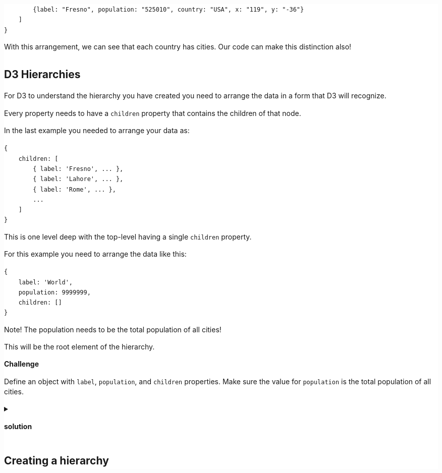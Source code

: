 ```JS
		{label: "Fresno", population: "525010", country: "USA", x: "119", y: "-36"}
	]
}
```

With this arrangement, we can see that each country has cities. Our code can make this distinction also! 


## D3 Hierarchies

For D3 to understand the hierarchy you have created you need to arrange the data in a form that D3 will recognize. 

Every property needs to have a `children` property that contains the children of that node. 

In the last example you needed to arrange your data as:

```JS
{ 
	children: [ 
		{ label: 'Fresno', ... }, 
		{ label: 'Lahore', ... }, 
		{ label: 'Rome', ... }, 
		...
	] 
}
```

This is one level deep with the top-level having a single `children` property. 

For this example you need to arrange the data like this: 

```JS
{ 
	label: 'World',
	population: 9999999,
	children: []
}
```

Note! The population needs to be the total population of all cities! 

This will be the root element of the hierarchy. 

**Challenge** 

Define an object with `label`, `population`, and `children` properties. Make sure the value for `population` is the total population of all cities. 

<details><summary>

**solution**

</summary></details>

## Creating a hierarchy
